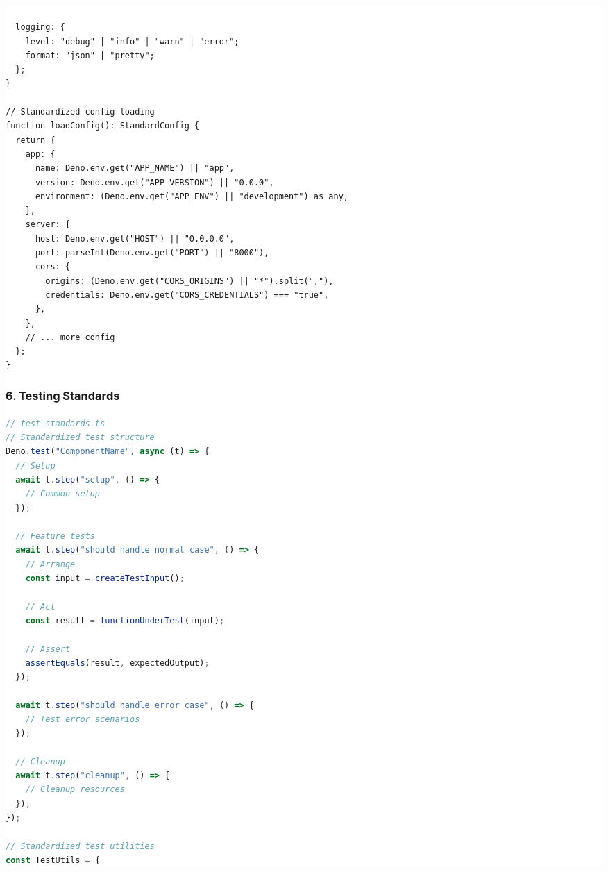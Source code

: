 ````

  logging: {
    level: "debug" | "info" | "warn" | "error";
    format: "json" | "pretty";
  };
}

// Standardized config loading
function loadConfig(): StandardConfig {
  return {
    app: {
      name: Deno.env.get("APP_NAME") || "app",
      version: Deno.env.get("APP_VERSION") || "0.0.0",
      environment: (Deno.env.get("APP_ENV") || "development") as any,
    },
    server: {
      host: Deno.env.get("HOST") || "0.0.0.0",
      port: parseInt(Deno.env.get("PORT") || "8000"),
      cors: {
        origins: (Deno.env.get("CORS_ORIGINS") || "*").split(","),
        credentials: Deno.env.get("CORS_CREDENTIALS") === "true",
      },
    },
    // ... more config
  };
}
````

### 6. Testing Standards

```typescript
// test-standards.ts
// Standardized test structure
Deno.test("ComponentName", async (t) => {
  // Setup
  await t.step("setup", () => {
    // Common setup
  });

  // Feature tests
  await t.step("should handle normal case", () => {
    // Arrange
    const input = createTestInput();

    // Act
    const result = functionUnderTest(input);

    // Assert
    assertEquals(result, expectedOutput);
  });

  await t.step("should handle error case", () => {
    // Test error scenarios
  });

  // Cleanup
  await t.step("cleanup", () => {
    // Cleanup resources
  });
});

// Standardized test utilities
const TestUtils = {
```